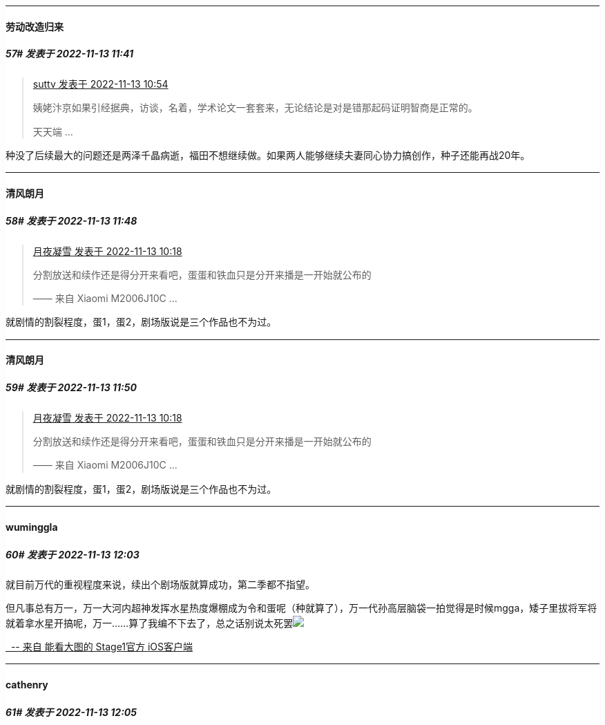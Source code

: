 *****

####  劳动改造归来  
##### 57#       发表于 2022-11-13 11:41

<blockquote><a href="httphttps://bbs.saraba1st.com/2b/forum.php?mod=redirect&amp;goto=findpost&amp;pid=58410914&amp;ptid=2104658" target="_blank">suttv 发表于 2022-11-13 10:54</a>

姨姥汴京如果引经据典，访谈，名着，学术论文一套套来，无论结论是对是错那起码证明智商是正常的。

天天端 ...</blockquote>
种没了后续最大的问题还是两泽千晶病逝，福田不想继续做。如果两人能够继续夫妻同心协力搞创作，种子还能再战20年。

*****

####  清风朗月  
##### 58#       发表于 2022-11-13 11:48

<blockquote><a href="httphttps://bbs.saraba1st.com/2b/forum.php?mod=redirect&amp;goto=findpost&amp;pid=58410536&amp;ptid=2104658" target="_blank">月夜凝雪 发表于 2022-11-13 10:18</a>

分割放送和续作还是得分开来看吧，蛋蛋和铁血只是分开来播是一开始就公布的

—— 来自 Xiaomi M2006J10C ...</blockquote>
就剧情的割裂程度，蛋1，蛋2，剧场版说是三个作品也不为过。

*****

####  清风朗月  
##### 59#       发表于 2022-11-13 11:50

<blockquote><a href="httphttps://bbs.saraba1st.com/2b/forum.php?mod=redirect&amp;goto=findpost&amp;pid=58410536&amp;ptid=2104658" target="_blank">月夜凝雪 发表于 2022-11-13 10:18</a>

分割放送和续作还是得分开来看吧，蛋蛋和铁血只是分开来播是一开始就公布的

—— 来自 Xiaomi M2006J10C ...</blockquote>
就剧情的割裂程度，蛋1，蛋2，剧场版说是三个作品也不为过。

*****

####  wuminggla  
##### 60#       发表于 2022-11-13 12:03

就目前万代的重视程度来说，续出个剧场版就算成功，第二季都不指望。

但凡事总有万一，万一大河内超神发挥水星热度爆棚成为令和蛋呢（种就算了），万一代孙高层脑袋一拍觉得是时候mgga，矮子里拔将军将就着拿水星开搞呢，万一……算了我编不下去了，总之话别说太死罢<img src="https://static.saraba1st.com/image/smiley/face2017/068.png" referrerpolicy="no-referrer">

[  -- 来自 能看大图的 Stage1官方 iOS客户端](https://itunes.apple.com/fi/app/saraba1st/id1221237470?mt=8)


*****

####  cathenry  
##### 61#       发表于 2022-11-13 12:05
